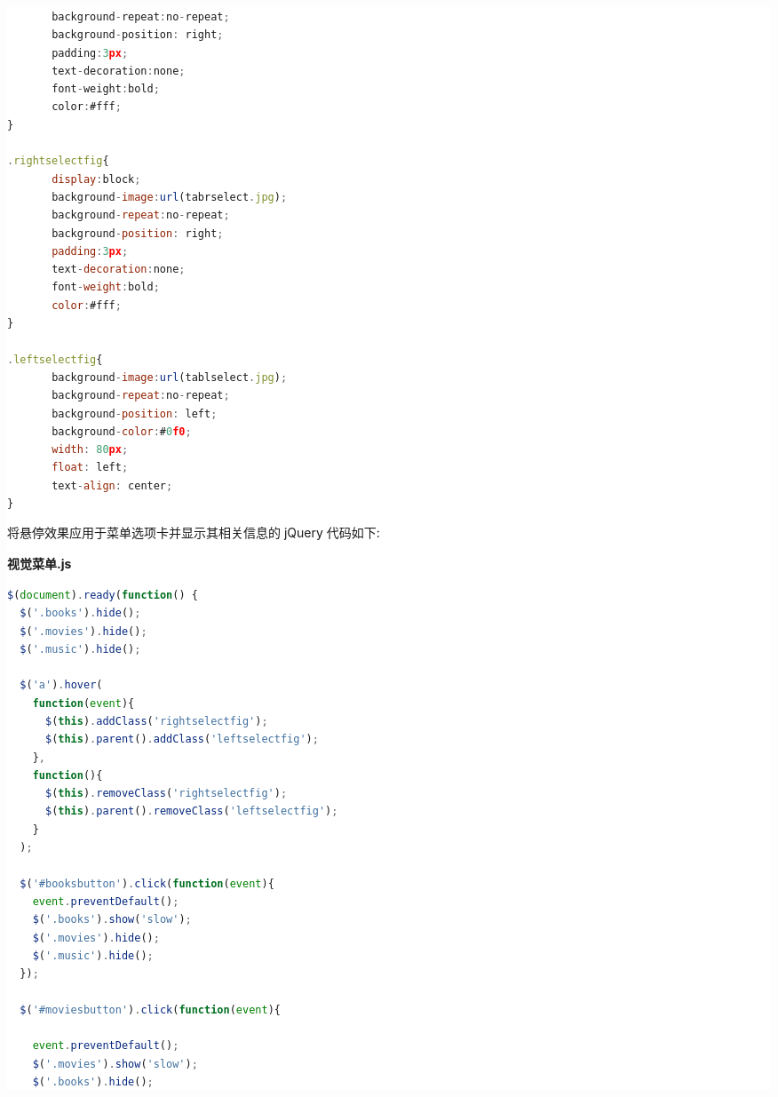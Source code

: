 ```js
       background-repeat:no-repeat;
       background-position: right;
       padding:3px;
       text-decoration:none;
       font-weight:bold;
       color:#fff;
}

.rightselectfig{
       display:block;
       background-image:url(tabrselect.jpg);
       background-repeat:no-repeat;
       background-position: right;
       padding:3px;
       text-decoration:none;
       font-weight:bold;
       color:#fff;
}

.leftselectfig{
       background-image:url(tablselect.jpg);
       background-repeat:no-repeat;
       background-position: left;
       background-color:#0f0;
       width: 80px;
       float: left;
       text-align: center;
}

```

将悬停效果应用于菜单选项卡并显示其相关信息的 jQuery 代码如下:

**视觉菜单.js**

```js
$(document).ready(function() {
  $('.books').hide();
  $('.movies').hide();
  $('.music').hide();

  $('a').hover(
    function(event){
      $(this).addClass('rightselectfig');
      $(this).parent().addClass('leftselectfig');
    },
    function(){
      $(this).removeClass('rightselectfig');
      $(this).parent().removeClass('leftselectfig');
    }
  );

  $('#booksbutton').click(function(event){
    event.preventDefault();
    $('.books').show('slow');
    $('.movies').hide();
    $('.music').hide();
  });

  $('#moviesbutton').click(function(event){

    event.preventDefault();
    $('.movies').show('slow');
    $('.books').hide();
```
